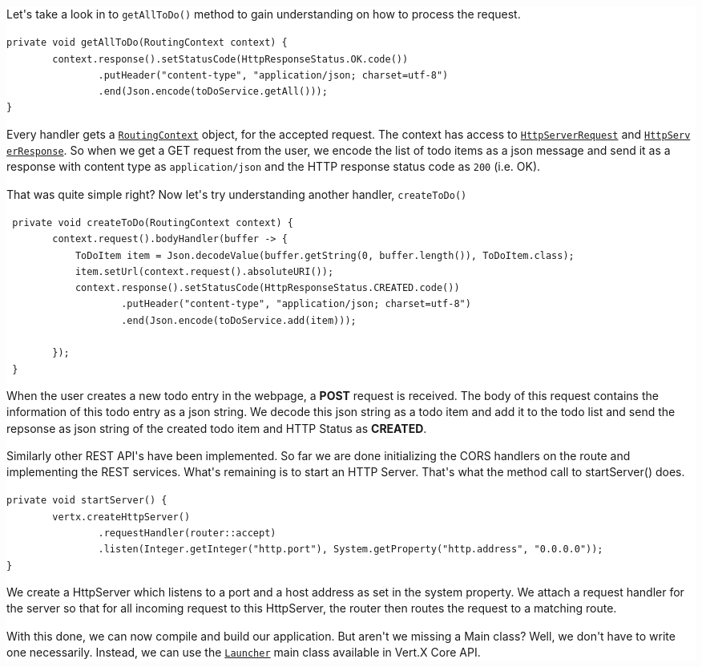 
Let's take a look in to `getAllToDo()` method to gain understanding on how to process the request. 
```
private void getAllToDo(RoutingContext context) {
        context.response().setStatusCode(HttpResponseStatus.OK.code())
                .putHeader("content-type", "application/json; charset=utf-8")
                .end(Json.encode(toDoService.getAll()));
}
```
Every handler gets a [`RoutingContext`](http://vertx.io/docs/apidocs/io/vertx/ext/web/RoutingContext.html) object, for the accepted request. The context has access to [`HttpServerRequest`](http://vertx.io/docs/apidocs/io/vertx/core/http/HttpServerRequest.html) and [`HttpServerResponse`](http://vertx.io/docs/apidocs/io/vertx/core/http/HttpServerResponse.html). So when we get a GET request from the user, we encode the list of todo items as a json message and send it as a response with content type as `application/json` and the HTTP response status code as `200` (i.e. OK). 

That was quite simple right? Now let's try understanding another handler, `createToDo()`
```
 private void createToDo(RoutingContext context) {
        context.request().bodyHandler(buffer -> {
            ToDoItem item = Json.decodeValue(buffer.getString(0, buffer.length()), ToDoItem.class);
            item.setUrl(context.request().absoluteURI());
            context.response().setStatusCode(HttpResponseStatus.CREATED.code())
                    .putHeader("content-type", "application/json; charset=utf-8")
                    .end(Json.encode(toDoService.add(item)));

        });
 }

```  
When the user creates a new todo entry in the webpage, a **POST** request is received. The body of this request contains the information of this todo entry as a json string. We decode this json string as a todo item and add it to the todo list and send the repsonse as json string of the created todo item and HTTP Status as **CREATED**. 

Similarly other REST API's have been implemented. So far we are done initializing the CORS handlers on the route and implementing the REST services. What's remaining is to start an HTTP Server. That's what the method call to startServer() does.

```
private void startServer() {
        vertx.createHttpServer()
                .requestHandler(router::accept)
                .listen(Integer.getInteger("http.port"), System.getProperty("http.address", "0.0.0.0"));
}
```
We create a HttpServer which listens to a port and a host address as set in the system property. We attach a request handler for the server so that for all incoming request to this HttpServer, the router then routes the request to a matching route.

With this done, we can now compile and build our application. But aren't we missing a Main class? Well, we don't have to write one necessarily. Instead, we can use the [`Launcher`](http://vertx.io/docs/apidocs/io/vertx/core/Launcher.html) main class available in Vert.X Core API. 
